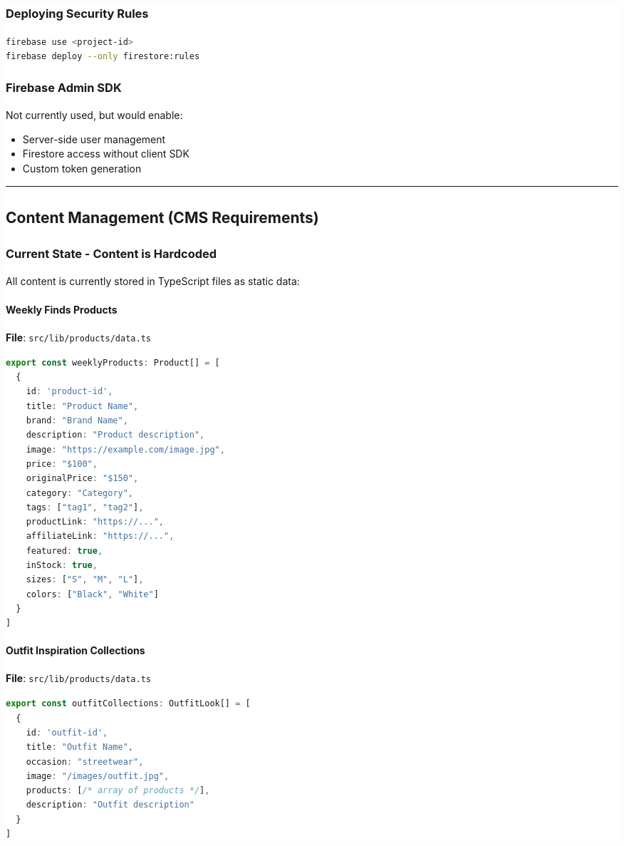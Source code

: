 ### Deploying Security Rules
```bash
firebase use <project-id>
firebase deploy --only firestore:rules
```

### Firebase Admin SDK
Not currently used, but would enable:
- Server-side user management
- Firestore access without client SDK
- Custom token generation

---

## Content Management (CMS Requirements)

### Current State - Content is Hardcoded

All content is currently stored in TypeScript files as static data:

#### Weekly Finds Products
**File**: `src/lib/products/data.ts`

```typescript
export const weeklyProducts: Product[] = [
  {
    id: 'product-id',
    title: "Product Name",
    brand: "Brand Name",
    description: "Product description",
    image: "https://example.com/image.jpg",
    price: "$100",
    originalPrice: "$150",
    category: "Category",
    tags: ["tag1", "tag2"],
    productLink: "https://...",
    affiliateLink: "https://...",
    featured: true,
    inStock: true,
    sizes: ["S", "M", "L"],
    colors: ["Black", "White"]
  }
]
```

#### Outfit Inspiration Collections
**File**: `src/lib/products/data.ts`

```typescript
export const outfitCollections: OutfitLook[] = [
  {
    id: 'outfit-id',
    title: "Outfit Name",
    occasion: "streetwear",
    image: "/images/outfit.jpg",
    products: [/* array of products */],
    description: "Outfit description"
  }
]
```
